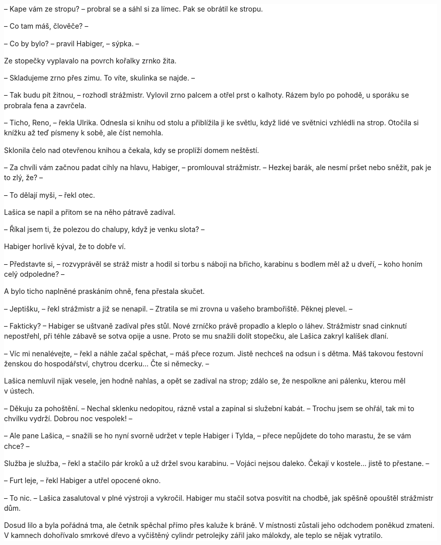 – Kape vám ze stropu? – probral se a sáhl si za límec. Pak se obrátil ke stropu.

– Co tam máš, člověče? –

– Co by bylo? – pravil Habiger, – sýpka. –

Ze stopečky vyplavalo na povrch kořalky zrnko žita.

– Skladujeme zrno přes zimu. To víte, skulinka se najde. –

– Tak budu pít žitnou, – rozhodl strážmistr. Vylovil zrno palcem a otřel prst o kalhoty. Rázem bylo po pohodě, u sporáku se probrala fena a zavrčela.

– Ticho, Reno, – řekla Ulrika. Odnesla si knihu od stolu a přiblížila ji ke světlu, když lidé ve světnici vzhlédli na strop. Otočila si knížku až teď písmeny k sobě, ale číst nemohla.

Sklonila čelo nad otevřenou knihou a čekala, kdy se proplíží domem neštěstí.

– Za chvíli vám začnou padat cihly na hlavu, Habiger, – promlouval strážmistr. – Hezkej barák, ale nesmí pršet nebo sněžit, pak je to zlý, že? –

– To dělají myši, – řekl otec.

Lašica se napil a přitom se na něho pátravě zadíval.

– Říkal jsem ti, že polezou do chalupy, když je venku slota? –

Habiger horlivě kýval, že to dobře ví.

– Představte si, – rozvyprávěl se stráž mistr a hodil si torbu s náboji na břicho, karabinu s bodlem měl až u dveří, – koho honím celý odpoledne? –

A bylo ticho naplněné praskáním ohně, fena přestala skučet.

– Jeptišku, – řekl strážmistr a již se nenapil. – Ztratila se mi zrovna u vašeho brambořiště. Pěknej plevel. –

– Fakticky? – Habiger se uštvaně zadíval přes stůl. Nové zrníčko právě propadlo a kleplo o láhev. Strážmistr snad cinknutí nepostřehl, při téhle zábavě se sotva opije a usne. Proto se mu snažili dolít stopečku, ale Lašica zakryl kalíšek dlaní.

– Víc mi nenalévejte, – řekl a náhle začal spěchat, – máš přece rozum. Jistě nechceš na odsun i s dětma. Máš takovou festovní ženskou do hospodářství, chytrou dcerku… Čte si německy. –

Lašica nemluvil nijak vesele, jen hodně nahlas, a opět se zadíval na strop; zdálo se, že nespolkne ani pálenku, kterou měl v ústech.

– Děkuju za pohoštění. – Nechal sklenku nedopitou, rázně vstal a zapínal si služební kabát. – Trochu jsem se ohřál, tak mi to chvilku vydrží. Dobrou noc vespolek! –

– Ale pane Lašica, – snažili se ho nyní svorně udržet v teple Habiger i Tylda, – přece nepůjdete do toho marastu, že se vám chce? –

Služba je služba, – řekl a stačilo pár kroků a už držel svou karabinu. – Vojáci nejsou daleko. Čekají v kostele… jistě to přestane. –

– Furt leje, – řekl Habiger a utřel opocené okno.

– To nic. – Lašica zasalutoval v plné výstroji a vykročil. Habiger mu stačil sotva posvítit na chodbě, jak spěšně opouštěl strážmistr dům.

Dosud lilo a byla pořádná tma, ale četník spěchal přímo přes kaluže k bráně. V místnosti zůstali jeho odchodem poněkud zmateni. V kamnech dohořívalo smrkové dřevo a vyčištěný cylindr petrolejky zářil jako málokdy, ale teplo se nějak vytratilo.
